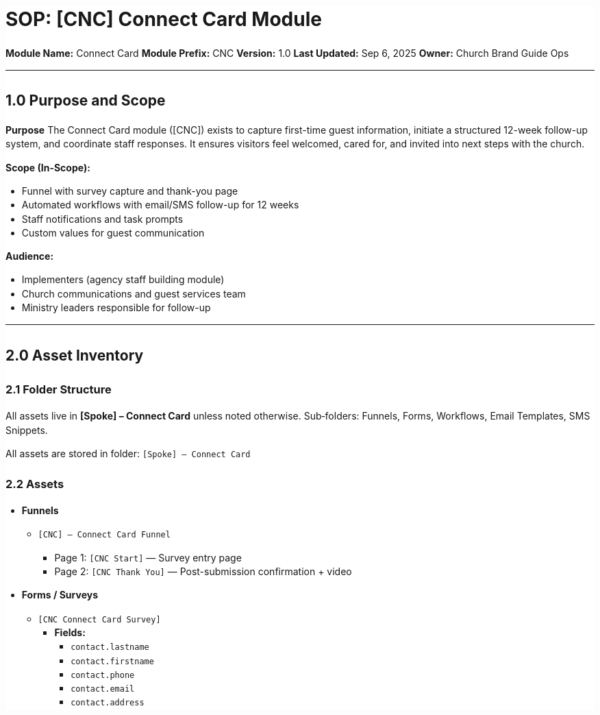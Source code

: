 # SOP: \[CNC] Connect Card Module

**Module Name:** Connect Card
**Module Prefix:** CNC
**Version:** 1.0
**Last Updated:** Sep 6, 2025
**Owner:** Church Brand Guide Ops

---

## 1.0 Purpose and Scope

**Purpose**
The Connect Card module (\[CNC]) exists to capture first-time guest information, initiate a structured 12-week follow-up system, and coordinate staff responses. It ensures visitors feel welcomed, cared for, and invited into next steps with the church.

**Scope (In-Scope):**

* Funnel with survey capture and thank-you page
* Automated workflows with email/SMS follow-up for 12 weeks
* Staff notifications and task prompts
* Custom values for guest communication

**Audience:**

* Implementers (agency staff building module)
* Church communications and guest services team
* Ministry leaders responsible for follow-up

---

## 2.0 Asset Inventory

### 2.1 Folder Structure

All assets live in **\[Spoke] – Connect Card** unless noted otherwise.
Sub‑folders: Funnels, Forms, Workflows, Email Templates, SMS Snippets.

All assets are stored in folder:
`[Spoke] – Connect Card`

### 2.2 Assets

* **Funnels**

    * `[CNC] – Connect Card Funnel`

        * Page 1: `[CNC Start]` — Survey entry page
        * Page 2: `[CNC Thank You]` — Post-submission confirmation + video

* **Forms / Surveys**

    * `[CNC Connect Card Survey]` 
        * **Fields:** 
            * `contact.lastname`
            * `contact.firstname`
            * `contact.phone`
            * `contact.email`
            * `contact.address`
